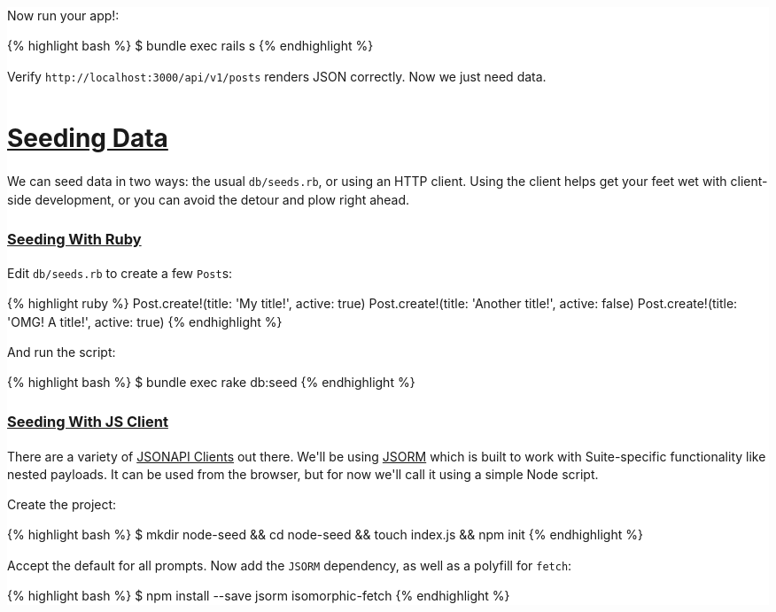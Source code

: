 Now run your app!:

{% highlight bash %}
$ bundle exec rails s
{% endhighlight %}

Verify `http://localhost:3000/api/v1/posts` renders JSON correctly.
Now we just need data.

# <a name="seeding-data" href='#seeding-data'>Seeding Data</a>

We can seed data in two ways: the usual `db/seeds.rb`, or using an HTTP
client. Using the client helps get your feet wet with client-side
development, or you can avoid the detour and plow right ahead.

### <a name="seeding-with-ruby" href='#seeding-with-ruby'>Seeding With Ruby</a>

Edit `db/seeds.rb` to create a few `Post`s:

{% highlight ruby %}
Post.create!(title: 'My title!', active: true)
Post.create!(title: 'Another title!', active: false)
Post.create!(title: 'OMG! A title!', active: true)
{% endhighlight %}

And run the script:

{% highlight bash %}
$ bundle exec rake db:seed
{% endhighlight %}

### <a name="seeding-with-node" href='#seeding-with-node'>Seeding With JS Client</a>

There are a variety of [JSONAPI Clients](http://jsonapi.org/implementations/#client-libraries)
out there. We'll be using [JSORM](/js/home)
which is built to work with Suite-specific functionality like nested
payloads. It can be used from the browser, but for now we'll call
it using a simple Node script.

Create the project:

{% highlight bash %}
$ mkdir node-seed && cd node-seed && touch index.js && npm init
{% endhighlight %}

Accept the default for all prompts. Now add the `JSORM` dependency, as
well as a polyfill for `fetch`:

{% highlight bash %}
$ npm install --save jsorm isomorphic-fetch
{% endhighlight %}
